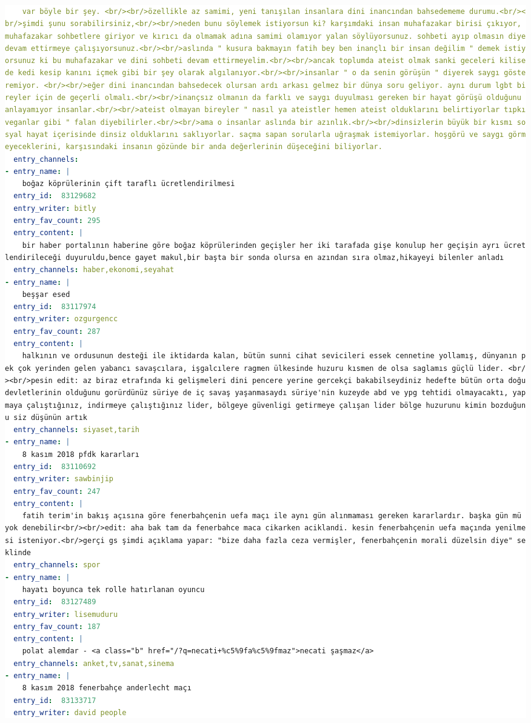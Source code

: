 ```yaml
    var böyle bir şey. <br/><br/>özellikle az samimi, yeni tanışılan insanlara dini inancından bahsedememe durumu.<br/><br/>şimdi şunu sorabilirsiniz,<br/><br/>neden bunu söylemek istiyorsun ki? karşımdaki insan muhafazakar birisi çıkıyor, muhafazakar sohbetlere giriyor ve kırıcı da olmamak adına samimi olamıyor yalan söylüyorsunuz. sohbeti ayıp olmasın diye devam ettirmeye çalışıyorsunuz.<br/><br/>aslında " kusura bakmayın fatih bey ben inançlı bir insan değilim " demek istiyorsunuz ki bu muhafazakar ve dini sohbeti devam ettirmeyelim.<br/><br/>ancak toplumda ateist olmak sanki geceleri kilisede kedi kesip kanını içmek gibi bir şey olarak algılanıyor.<br/><br/>insanlar " o da senin görüşün " diyerek saygı gösteremiyor. <br/><br/>eğer dini inancından bahsedecek olursan ardı arkası gelmez bir dünya soru geliyor. aynı durum lgbt bireyler için de geçerli olmalı.<br/><br/>inançsız olmanın da farklı ve saygı duyulması gereken bir hayat görüşü olduğunu anlayamıyor insanlar.<br/><br/>ateist olmayan bireyler " nasıl ya ateistler hemen ateist olduklarını belirtiyorlar tıpkı veganlar gibi " falan diyebilirler.<br/><br/>ama o insanlar aslında bir azınlık.<br/><br/>dinsizlerin büyük bir kısmı sosyal hayat içerisinde dinsiz olduklarını saklıyorlar. saçma sapan sorularla uğraşmak istemiyorlar. hoşgörü ve saygı görmeyeceklerini, karşısındaki insanın gözünde bir anda değerlerinin düşeceğini biliyorlar.
  entry_channels: 
- entry_name: |
    boğaz köprülerinin çift taraflı ücretlendirilmesi
  entry_id:  83129682
  entry_writer: bitly
  entry_fav_count: 295
  entry_content: |
    bir haber portalının haberine göre boğaz köprülerinden geçişler her iki tarafada gişe konulup her geçişin ayrı ücretlendirileceği duyuruldu,bence gayet makul,bir başta bir sonda olursa en azından sıra olmaz,hikayeyi bilenler anladı
  entry_channels: haber,ekonomi,seyahat
- entry_name: |
    beşşar esed
  entry_id:  83117974
  entry_writer: ozgurgencc
  entry_fav_count: 287
  entry_content: |
    halkının ve ordusunun desteği ile iktidarda kalan, bütün sunni cihat sevicileri essek cennetine yollamış, dünyanın pek çok yerinden gelen yabancı savaşcılara, işgalcılere ragmen ülkesinde huzuru kısmen de olsa saglamıs güçlü lider. <br/><br/>pesin edit: az biraz etrafında ki gelişmeleri dini pencere yerine gercekçi bakabilseydiniz hedefte bütün orta doğu devletlerinin olduğunu gorürdünüz süriye de iç savaş yaşanmasaydı süriye'nin kuzeyde abd ve ypg tehtidi olmayacaktı, yapmaya çalıştığınız, indirmeye çalıştığınız lider, bölgeye güvenligi getirmeye çalışan lider bölge huzurunu kimin bozduğunu siz düşünün artık
  entry_channels: siyaset,tarih
- entry_name: |
    8 kasım 2018 pfdk kararları
  entry_id:  83110692
  entry_writer: sawbinjip
  entry_fav_count: 247
  entry_content: |
    fatih terim'in bakış açısına göre fenerbahçenin uefa maçı ile aynı gün alınmaması gereken kararlardır. başka gün mü yok denebilir<br/><br/>edit: aha bak tam da fenerbahce maca cikarken aciklandi. kesin fenerbahçenin uefa maçında yenilmesi isteniyor.<br/>gerçi gs şimdi açıklama yapar: "bize daha fazla ceza vermişler, fenerbahçenin morali düzelsin diye" seklinde
  entry_channels: spor
- entry_name: |
    hayatı boyunca tek rolle hatırlanan oyuncu
  entry_id:  83127489
  entry_writer: lisemuduru
  entry_fav_count: 187
  entry_content: |
    polat alemdar - <a class="b" href="/?q=necati+%c5%9fa%c5%9fmaz">necati şaşmaz</a>
  entry_channels: anket,tv,sanat,sinema
- entry_name: |
    8 kasım 2018 fenerbahçe anderlecht maçı
  entry_id:  83133717
  entry_writer: david people
```